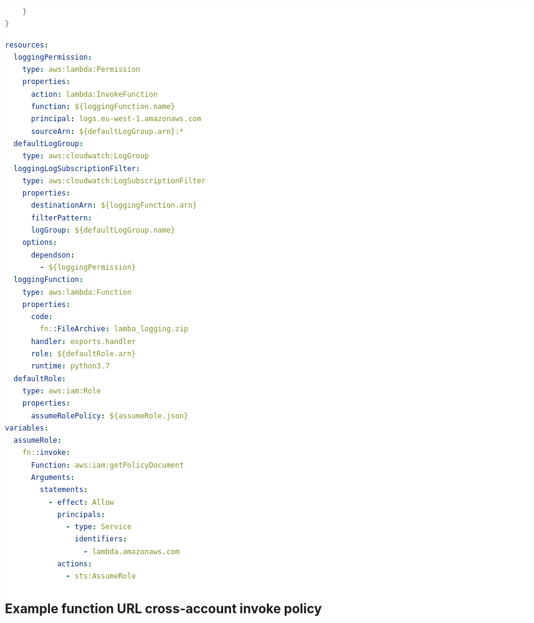 ```java
    }
}
```
```yaml
resources:
  loggingPermission:
    type: aws:lambda:Permission
    properties:
      action: lambda:InvokeFunction
      function: ${loggingFunction.name}
      principal: logs.eu-west-1.amazonaws.com
      sourceArn: ${defaultLogGroup.arn}:*
  defaultLogGroup:
    type: aws:cloudwatch:LogGroup
  loggingLogSubscriptionFilter:
    type: aws:cloudwatch:LogSubscriptionFilter
    properties:
      destinationArn: ${loggingFunction.arn}
      filterPattern:
      logGroup: ${defaultLogGroup.name}
    options:
      dependson:
        - ${loggingPermission}
  loggingFunction:
    type: aws:lambda:Function
    properties:
      code:
        fn::FileArchive: lamba_logging.zip
      handler: exports.handler
      role: ${defaultRole.arn}
      runtime: python3.7
  defaultRole:
    type: aws:iam:Role
    properties:
      assumeRolePolicy: ${assumeRole.json}
variables:
  assumeRole:
    fn::invoke:
      Function: aws:iam:getPolicyDocument
      Arguments:
        statements:
          - effect: Allow
            principals:
              - type: Service
                identifiers:
                  - lambda.amazonaws.com
            actions:
              - sts:AssumeRole
```

## Example function URL cross-account invoke policy
